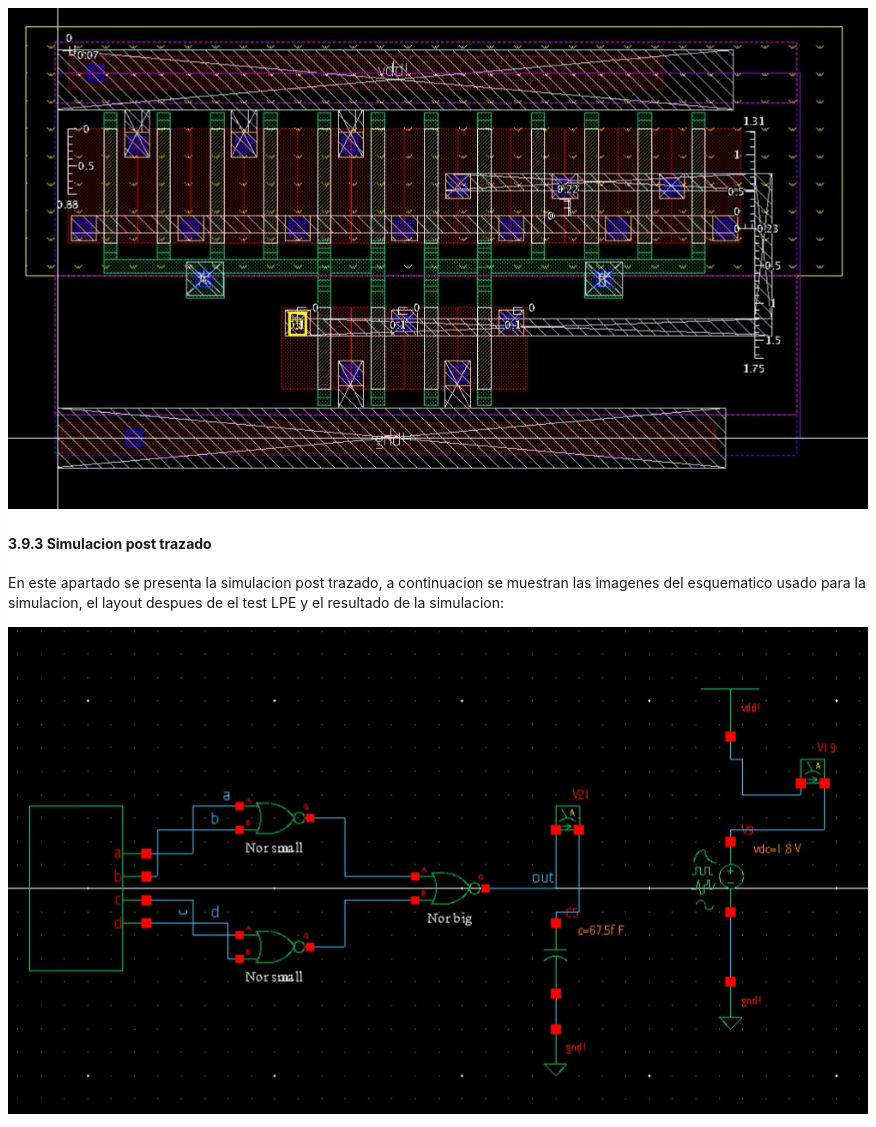 ![Logo](Imagenes/layout_2.jpg)  

#### 3.9.3 Simulacion post trazado

En este apartado se presenta la simulacion post trazado, a continuacion se muestran las imagenes del esquematico usado para la simulacion, el layout despues de el test LPE y el resultado de la simulacion:

![Logo](Imagenes/esche_sim_jeremy.jpg)  
